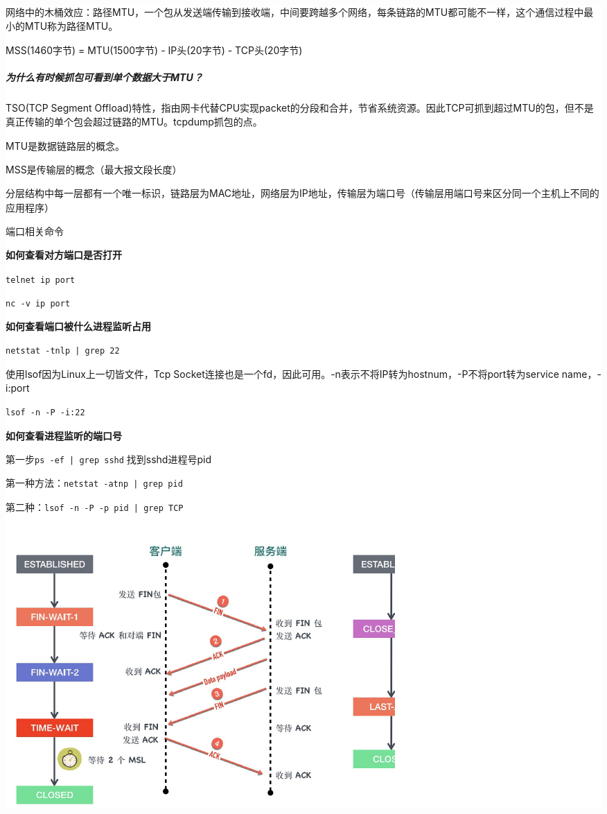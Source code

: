 网络中的木桶效应：路径MTU，一个包从发送端传输到接收端，中间要跨越多个网络，每条链路的MTU都可能不一样，这个通信过程中最小的MTU称为路径MTU。

MSS(1460字节) = MTU(1500字节) - IP头(20字节) - TCP头(20字节)

##### 为什么有时候抓包可看到单个数据大于MTU？

TSO(TCP Segment Offload)特性，指由网卡代替CPU实现packet的分段和合并，节省系统资源。因此TCP可抓到超过MTU的包，但不是真正传输的单个包会超过链路的MTU。tcpdump抓包的点。

MTU是数据链路层的概念。

MSS是传输层的概念（最大报文段长度）



分层结构中每一层都有一个唯一标识，链路层为MAC地址，网络层为IP地址，传输层为端口号（传输层用端口号来区分同一个主机上不同的应用程序）



端口相关命令

**如何查看对方端口是否打开**

`telnet ip port`

`nc -v ip port`

**如何查看端口被什么进程监听占用**

`netstat -tnlp | grep 22`

使用lsof因为Linux上一切皆文件，Tcp Socket连接也是一个fd，因此可用。-n表示不将IP转为hostnum，-P不将port转为service name，-i:port

`lsof -n -P -i:22`

**如何查看进程监听的端口号**

第一步`ps -ef | grep sshd` 找到sshd进程号pid

第一种方法：`netstat -atnp | grep pid`

第二种：`lsof -n -P -p pid | grep TCP`





![tcp_shake_handle](..\pic\tcp_shake_handle.png)
